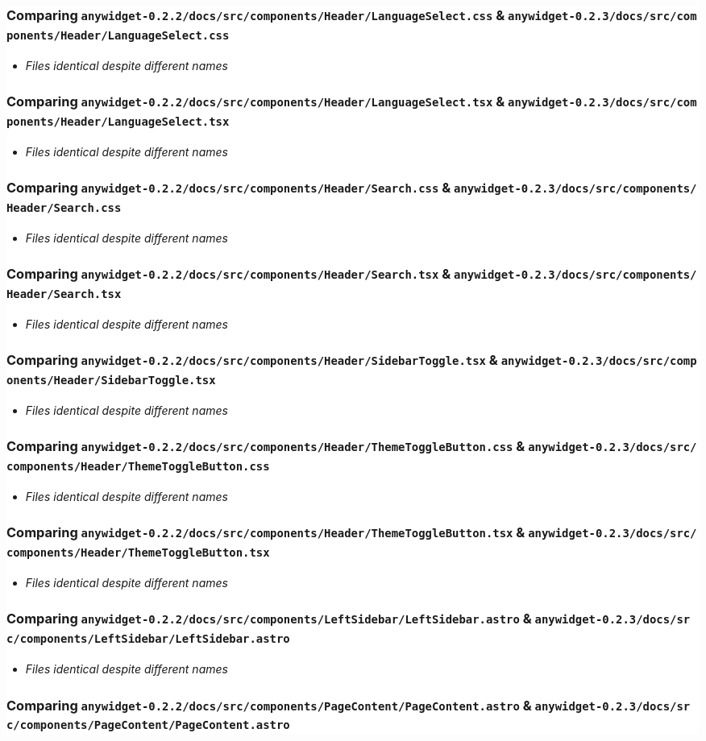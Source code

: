 ### Comparing `anywidget-0.2.2/docs/src/components/Header/LanguageSelect.css` & `anywidget-0.2.3/docs/src/components/Header/LanguageSelect.css`

 * *Files identical despite different names*

### Comparing `anywidget-0.2.2/docs/src/components/Header/LanguageSelect.tsx` & `anywidget-0.2.3/docs/src/components/Header/LanguageSelect.tsx`

 * *Files identical despite different names*

### Comparing `anywidget-0.2.2/docs/src/components/Header/Search.css` & `anywidget-0.2.3/docs/src/components/Header/Search.css`

 * *Files identical despite different names*

### Comparing `anywidget-0.2.2/docs/src/components/Header/Search.tsx` & `anywidget-0.2.3/docs/src/components/Header/Search.tsx`

 * *Files identical despite different names*

### Comparing `anywidget-0.2.2/docs/src/components/Header/SidebarToggle.tsx` & `anywidget-0.2.3/docs/src/components/Header/SidebarToggle.tsx`

 * *Files identical despite different names*

### Comparing `anywidget-0.2.2/docs/src/components/Header/ThemeToggleButton.css` & `anywidget-0.2.3/docs/src/components/Header/ThemeToggleButton.css`

 * *Files identical despite different names*

### Comparing `anywidget-0.2.2/docs/src/components/Header/ThemeToggleButton.tsx` & `anywidget-0.2.3/docs/src/components/Header/ThemeToggleButton.tsx`

 * *Files identical despite different names*

### Comparing `anywidget-0.2.2/docs/src/components/LeftSidebar/LeftSidebar.astro` & `anywidget-0.2.3/docs/src/components/LeftSidebar/LeftSidebar.astro`

 * *Files identical despite different names*

### Comparing `anywidget-0.2.2/docs/src/components/PageContent/PageContent.astro` & `anywidget-0.2.3/docs/src/components/PageContent/PageContent.astro`
